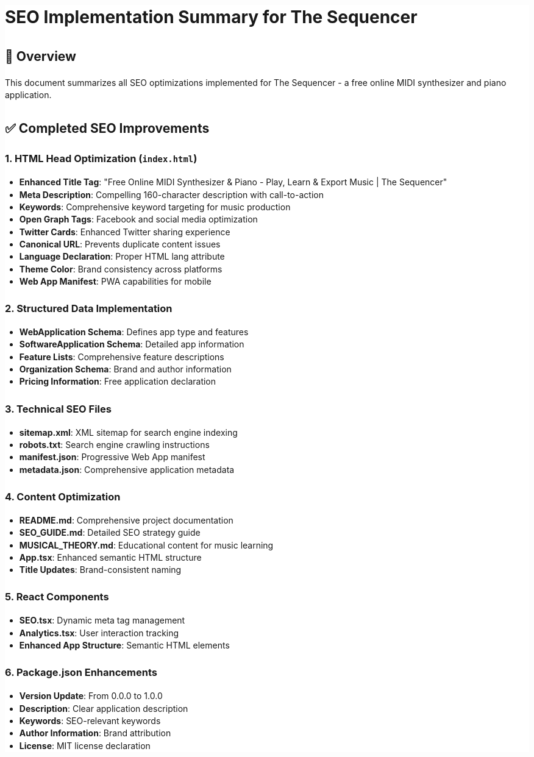 # SEO Implementation Summary for The Sequencer

## 🎯 Overview
This document summarizes all SEO optimizations implemented for The Sequencer - a free online MIDI synthesizer and piano application.

## ✅ Completed SEO Improvements

### 1. HTML Head Optimization (`index.html`)
- **Enhanced Title Tag**: "Free Online MIDI Synthesizer & Piano - Play, Learn & Export Music | The Sequencer"
- **Meta Description**: Compelling 160-character description with call-to-action
- **Keywords**: Comprehensive keyword targeting for music production
- **Open Graph Tags**: Facebook and social media optimization
- **Twitter Cards**: Enhanced Twitter sharing experience
- **Canonical URL**: Prevents duplicate content issues
- **Language Declaration**: Proper HTML lang attribute
- **Theme Color**: Brand consistency across platforms
- **Web App Manifest**: PWA capabilities for mobile

### 2. Structured Data Implementation
- **WebApplication Schema**: Defines app type and features
- **SoftwareApplication Schema**: Detailed app information
- **Feature Lists**: Comprehensive feature descriptions
- **Organization Schema**: Brand and author information
- **Pricing Information**: Free application declaration

### 3. Technical SEO Files
- **sitemap.xml**: XML sitemap for search engine indexing
- **robots.txt**: Search engine crawling instructions
- **manifest.json**: Progressive Web App manifest
- **metadata.json**: Comprehensive application metadata

### 4. Content Optimization
- **README.md**: Comprehensive project documentation
- **SEO_GUIDE.md**: Detailed SEO strategy guide
- **MUSICAL_THEORY.md**: Educational content for music learning
- **App.tsx**: Enhanced semantic HTML structure
- **Title Updates**: Brand-consistent naming

### 5. React Components
- **SEO.tsx**: Dynamic meta tag management
- **Analytics.tsx**: User interaction tracking
- **Enhanced App Structure**: Semantic HTML elements

### 6. Package.json Enhancements
- **Version Update**: From 0.0.0 to 1.0.0
- **Description**: Clear application description
- **Keywords**: SEO-relevant keywords
- **Author Information**: Brand attribution
- **License**: MIT license declaration
